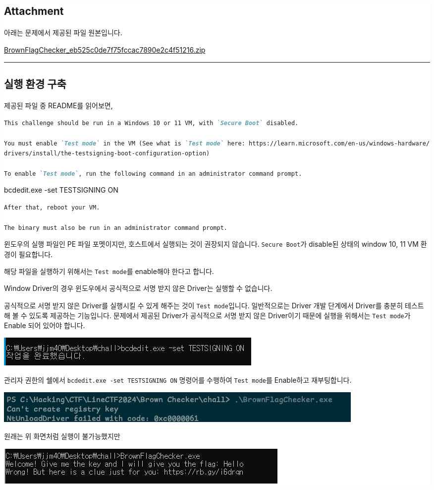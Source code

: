 ## Attachment

아래는 문제에서 제공된 파일 원본입니다.

[BrownFlagChecker_eb525c0de7f75fccac7890e2c4f51216.zip](/CTF/LineCTF/BrownFlagChecker/BrownFlagChecker_eb525c0de7f75fccac7890e2c4f51216.zip)

---

## 실행 환경 구축

제공된 파일 중 README를 읽어보면,

```markdown
This challenge should be run in a Windows 10 or 11 VM, with `Secure Boot` disabled.

You must enable `Test mode` in the VM (See what is `Test mode` here: https://learn.microsoft.com/en-us/windows-hardware/drivers/install/the-testsigning-boot-configuration-option)

To enable `Test mode`, run the following command in an administrator command prompt.
```
bcdedit.exe -set TESTSIGNING ON
```
After that, reboot your VM.

The binary must also be run in an administrator command prompt.
```

윈도우의 실행 파일인 PE 파일 포멧이지만, 호스트에서 실행되는 것이 권장되지 않습니다. `Secure Boot`가 disable된 상태의 window 10, 11 VM 환경이 필요합니다.

해당 파일을 실행하기 위해서는 `Test mode`를 enable해야 한다고 합니다.

Window Driver의 경우 윈도우에서 공식적으로 서명 받지 않은 Driver는 실행할 수 없습니다.

공식적으로 서명 받지 않은 Driver를 실행시킬 수 있게 해주는 것이 `Test mode`입니다. 일반적으로는 Driver 개발 단계에서 Driver를 충분히 테스트해 볼 수 있도록 제공하는 기능입니다. 문제에서 제공된 Driver가 공식적으로 서명 받지 않은 Driver이기 때문에 실행을 위해서는 `Test mode`가 Enable 되어 있어야 합니다.

![Untitled](/CTF/LineCTF/BrownFlagChecker/Untitled.png)

관리자 권한의 쉘에서 `bcdedit.exe -set TESTSIGNING ON` 명령어를 수행하여 `Test mode`를 Enable하고 재부팅합니다.

![Untitled](/CTF/LineCTF/BrownFlagChecker/Untitled%201.png)

원래는 위 화면처럼 실행이 불가능했지만

![Untitled](/CTF/LineCTF/BrownFlagChecker/Untitled%202.png)
